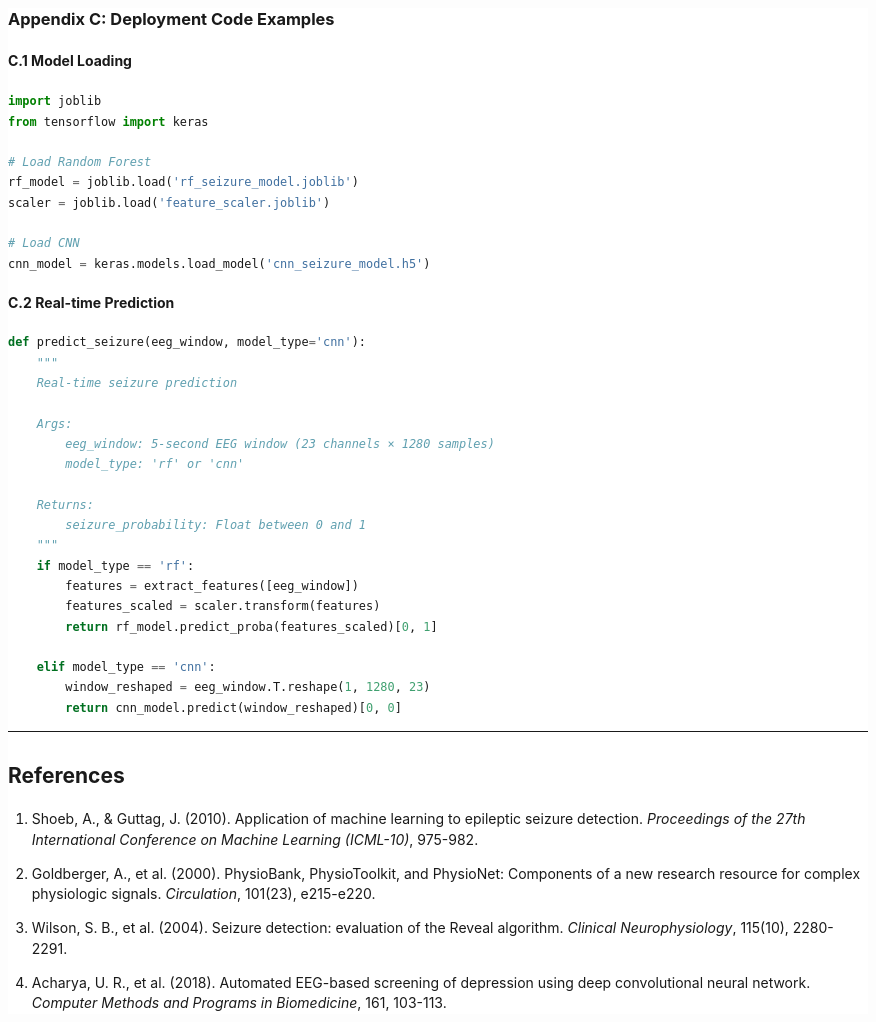 ### Appendix C: Deployment Code Examples

#### C.1 Model Loading
```python
import joblib
from tensorflow import keras

# Load Random Forest
rf_model = joblib.load('rf_seizure_model.joblib')
scaler = joblib.load('feature_scaler.joblib')

# Load CNN
cnn_model = keras.models.load_model('cnn_seizure_model.h5')
```

#### C.2 Real-time Prediction
```python
def predict_seizure(eeg_window, model_type='cnn'):
    """
    Real-time seizure prediction
    
    Args:
        eeg_window: 5-second EEG window (23 channels × 1280 samples)
        model_type: 'rf' or 'cnn'
    
    Returns:
        seizure_probability: Float between 0 and 1
    """
    if model_type == 'rf':
        features = extract_features([eeg_window])
        features_scaled = scaler.transform(features)
        return rf_model.predict_proba(features_scaled)[0, 1]
    
    elif model_type == 'cnn':
        window_reshaped = eeg_window.T.reshape(1, 1280, 23)
        return cnn_model.predict(window_reshaped)[0, 0]
```

---

## References

1. Shoeb, A., & Guttag, J. (2010). Application of machine learning to epileptic seizure detection. *Proceedings of the 27th International Conference on Machine Learning (ICML-10)*, 975-982.

2. Goldberger, A., et al. (2000). PhysioBank, PhysioToolkit, and PhysioNet: Components of a new research resource for complex physiologic signals. *Circulation*, 101(23), e215-e220.

3. Wilson, S. B., et al. (2004). Seizure detection: evaluation of the Reveal algorithm. *Clinical Neurophysiology*, 115(10), 2280-2291.

4. Acharya, U. R., et al. (2018). Automated EEG-based screening of depression using deep convolutional neural network. *Computer Methods and Programs in Biomedicine*, 161, 103-113.
